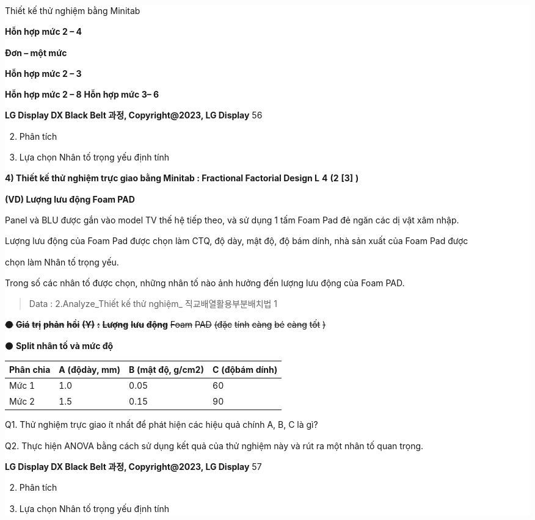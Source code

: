    Thiết kế thử nghiệm bằng Minitab


**Hỗn hợp mức 2 – 4**


**Đơn – một mức**


**Hỗn hợp mức 2 – 3**


**Hỗn hợp mức 2 – 8** **Hỗn hợp mức 3– 6**

**LG Display DX Black Belt 과정, Copyright@2023, LG Display**
56

2. Phân tích

5. Lựa chọn Nhân tố trọng yếu
định tính

**4) Thiết kế thử nghiệm trực giao bằng Minitab : Fractional Factorial Design L** **4** **(2** **[3]** **)**

**(VD) Lượng lưu động Foam PAD**

Panel và BLU được gắn vào model TV thế hệ tiếp theo, và sử dụng 1 tấm Foam Pad đẻ ngăn các dị vật xâm nhập.

Lượng lưu động của Foam Pad được chọn làm CTQ, độ dày, mật độ, độ bám dính, nhà sản xuất của Foam Pad được

chọn làm Nhân tố trọng yếu.

Trong số các nhân tố được chọn, những nhân tố nào ảnh hưởng đến lượng lưu động của Foam PAD.

>Data : 2.Analyze_Thiết kế thử nghiệm_ 직교배열활용부분배치법 1

~~⚫~~ ~~**Giá**~~ ~~**trị**~~ ~~**phản**~~ ~~**hồi**~~ ~~**(Y)**~~ ~~**:**~~ ~~**Lượng**~~ ~~**lưu**~~ ~~**động**~~ ~~Foam~~ ~~PAD~~ ~~(đặc~~ ~~tính~~ ~~càng~~ ~~bé~~ ~~càng~~ ~~tốt~~ ~~)~~

⚫
**Split nhân tố và mức độ**

|Phân chia|A (độdày, mm)|B (mật độ, g/cm2)|C (độbám dính)|
|---|---|---|---|
|Mức 1|1.0|0.05|60|
|Mức 2|1.5|0.15|90|



Q1. Thử nghiệm trực giao ít nhất để phát hiện các hiệu quả chính A, B, C là gì?

Q2. Thực hiện ANOVA bằng cách sử dụng kết quả của thử nghiệm này và rút ra một nhân tố quan trọng.

**LG Display DX Black Belt 과정, Copyright@2023, LG Display**
57

2. Phân tích

5. Lựa chọn Nhân tố trọng yếu
định tính
